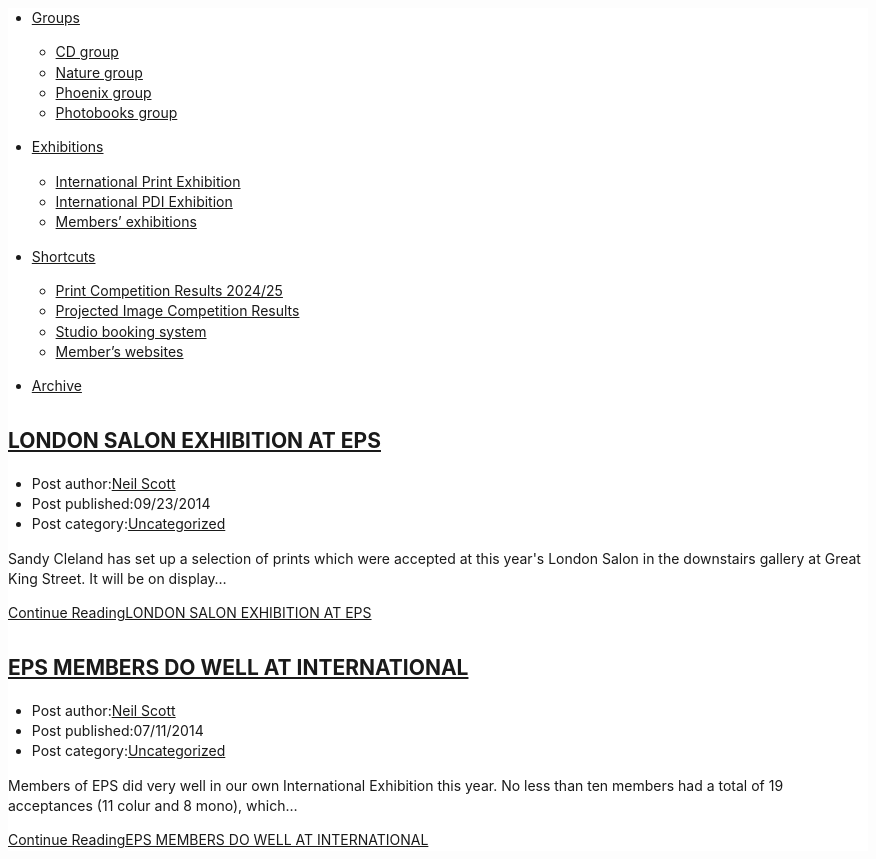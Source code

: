 - [Groups](https://www.edinburghphotographicsociety.co.uk/wp/groups-v2/)
  - [CD group](https://www.edinburghphotographicsociety.co.uk/wp/creative-digital-v2/)
  - [Nature group](https://www.edinburghphotographicsociety.co.uk/wp/nature-group-v2/)
  - [Phoenix group](https://www.edinburghphotographicsociety.co.uk/wp/phoenix-v2/)
  - [Photobooks group](https://www.edinburghphotographicsociety.co.uk/wp/photobooks-v2/)

- [Exhibitions](https://www.edinburghphotographicsociety.co.uk/wp/exhibitions-v2/)
  - [International Print Exhibition](https://www.edinburghphotographicsociety.co.uk/wp/international-ex-entries-v2/)
  - [International PDI Exhibition](https://www.edinburghphotographicsociety.co.uk/wp/international-pdi-entries-v2/)
  - [Members’ exhibitions](https://www.edinburghphotographicsociety.co.uk/wp/members-exhibitions-v2/)

- [Shortcuts](https://www.edinburghphotographicsociety.co.uk/wp/shortcuts-v2/)
  - [Print Competition Results 2024/25](https://www.edinburghphotographicsociety.co.uk/wp/competition-results/print-competition-results/)
  - [Projected Image Competition Results](https://www.edinburghphotographicsociety.co.uk/wp/competition-results/projected-image-competition-results/)
  - [Studio booking system](https://www.edinburghphotographicsociety.co.uk/bookings/Web/?)
  - [Member’s websites](https://www.edinburghphotographicsociety.co.uk/wp/member-websites-v2/)

- [Archive](https://www.edinburghphotographicsociety.co.uk/wp/archive-intro-v2/)

## [LONDON SALON EXHIBITION AT EPS](https://www.edinburghphotographicsociety.co.uk/wp/uncategorized/london-salon-exhibition-at-eps/)

- Post author:[Neil Scott](https://www.edinburghphotographicsociety.co.uk/wp/author/neilscott/ "Posts by Neil Scott")
- Post published:09/23/2014
- Post category:[Uncategorized](https://www.edinburghphotographicsociety.co.uk/wp/category/uncategorized/)

Sandy Cleland has set up a selection of prints which were accepted at this year's London Salon in the downstairs gallery at Great King Street. It will be on display…

[Continue ReadingLONDON SALON EXHIBITION AT EPS](https://www.edinburghphotographicsociety.co.uk/wp/uncategorized/london-salon-exhibition-at-eps/)

## [EPS MEMBERS DO WELL AT INTERNATIONAL](https://www.edinburghphotographicsociety.co.uk/wp/uncategorized/eps-members-do-well-at-international/)

- Post author:[Neil Scott](https://www.edinburghphotographicsociety.co.uk/wp/author/neilscott/ "Posts by Neil Scott")
- Post published:07/11/2014
- Post category:[Uncategorized](https://www.edinburghphotographicsociety.co.uk/wp/category/uncategorized/)

Members of EPS did very well in our own International Exhibition this year. No less than ten members had a total of 19 acceptances (11 colur and 8 mono), which…

[Continue ReadingEPS MEMBERS DO WELL AT INTERNATIONAL](https://www.edinburghphotographicsociety.co.uk/wp/uncategorized/eps-members-do-well-at-international/)
